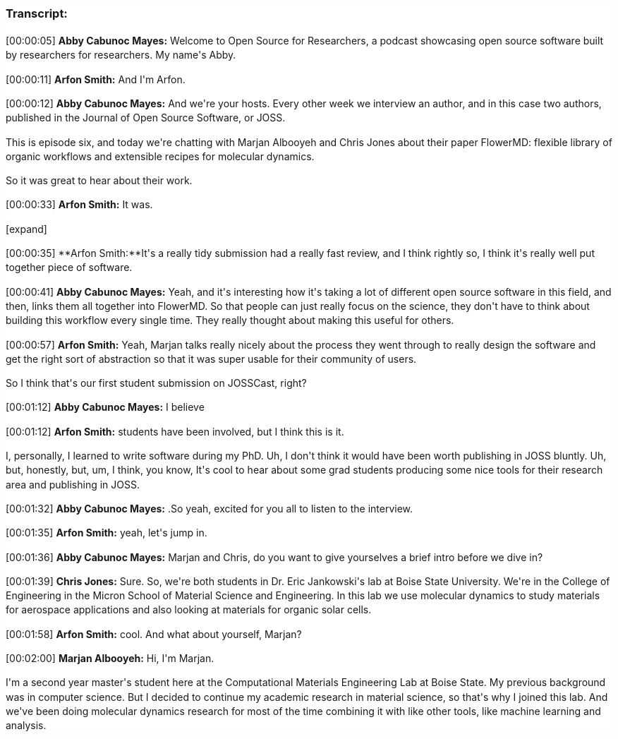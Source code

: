 ### Transcript:

[00:00:05] **Abby Cabunoc Mayes:** Welcome to Open Source for Researchers, a podcast showcasing open source software built by researchers for researchers. My name's Abby.

[00:00:11] **Arfon Smith:** And I'm Arfon.

[00:00:12] **Abby Cabunoc Mayes:** And we're your hosts. Every other week we interview an author, and in this case two authors, published in the Journal of Open Source Software, or JOSS. 

This is episode six, and today we're chatting with Marjan Albooyeh and Chris Jones about their paper FlowerMD: flexible library of organic workflows and extensible recipes for molecular dynamics. 

So it was great to hear about their work.

[00:00:33] **Arfon Smith:** It was. 

[expand]

[00:00:35] **Arfon Smith:**It's a really tidy submission had a really fast review, and I think rightly so, I think it's really well put together piece of software.

[00:00:41] **Abby Cabunoc Mayes:** Yeah, and it's interesting how it's taking a lot of different open source software in this field, and then, links them all together into FlowerMD. So that people can just really focus on the science, they don't have to think about building this workflow every single time. They really thought about making this useful for others.

[00:00:57] **Arfon Smith:** Yeah, Marjan talks really nicely about the process they went through to really design the software and get the right sort of abstraction so that it was super usable for their community of users.

So I think that's our first student submission on JOSSCast, right?

[00:01:12] **Abby Cabunoc Mayes:** I believe

[00:01:12] **Arfon Smith:** students have been involved, but I think this is it.

I, personally, I learned to write software during my PhD. Uh, I don't think it would have been worth publishing in JOSS bluntly. Uh, but, honestly, but, um, I think, you know, It's cool to hear about some grad students producing some nice tools for their research area and publishing in JOSS.

[00:01:32] **Abby Cabunoc Mayes:** .So yeah, excited for you all to listen to the interview.

[00:01:35] **Arfon Smith:** yeah, let's jump in.

[00:01:36] **Abby Cabunoc Mayes:** Marjan and Chris, do you want to give yourselves a brief intro before we dive in?

[00:01:39] **Chris Jones:** Sure. So, we're both students in Dr. Eric Jankowski's lab at Boise State University. We're in the College of Engineering in the Micron School of Material Science and Engineering. In this lab we use molecular dynamics to study materials for aerospace applications and also looking at materials for organic solar cells. 

[00:01:58] **Arfon Smith:** cool. And what about yourself, Marjan? 

[00:02:00] **Marjan Albooyeh:** Hi, I'm Marjan. 

I'm a second year master's student here at the Computational Materials Engineering Lab at Boise State. My previous background was in computer science. But I decided to continue my academic research in material science, so that's why I joined this lab. And we've been doing molecular dynamics research for most of the time combining it with like other tools, like machine learning and analysis.
